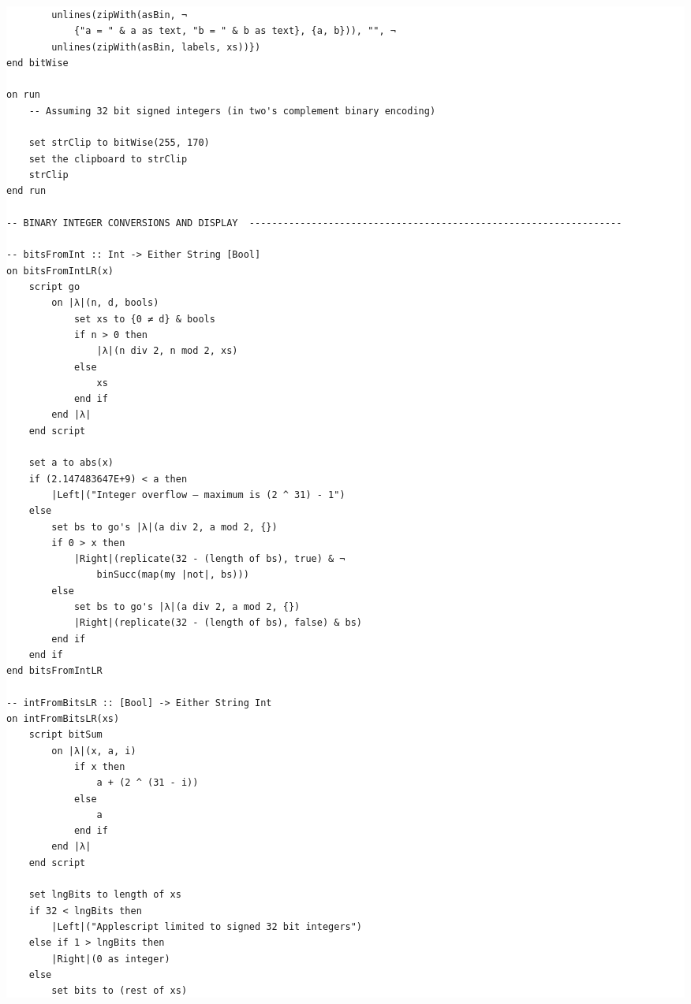 ```applescript
        unlines(zipWith(asBin, ¬
            {"a = " & a as text, "b = " & b as text}, {a, b})), "", ¬
        unlines(zipWith(asBin, labels, xs))})
end bitWise

on run
    -- Assuming 32 bit signed integers (in two's complement binary encoding)

    set strClip to bitWise(255, 170)
    set the clipboard to strClip
    strClip
end run

-- BINARY INTEGER CONVERSIONS AND DISPLAY  ------------------------------------------------------------------

-- bitsFromInt :: Int -> Either String [Bool]
on bitsFromIntLR(x)
    script go
        on |λ|(n, d, bools)
            set xs to {0 ≠ d} & bools
            if n > 0 then
                |λ|(n div 2, n mod 2, xs)
            else
                xs
            end if
        end |λ|
    end script

    set a to abs(x)
    if (2.147483647E+9) < a then
        |Left|("Integer overflow – maximum is (2 ^ 31) - 1")
    else
        set bs to go's |λ|(a div 2, a mod 2, {})
        if 0 > x then
            |Right|(replicate(32 - (length of bs), true) & ¬
                binSucc(map(my |not|, bs)))
        else
            set bs to go's |λ|(a div 2, a mod 2, {})
            |Right|(replicate(32 - (length of bs), false) & bs)
        end if
    end if
end bitsFromIntLR

-- intFromBitsLR :: [Bool] -> Either String Int
on intFromBitsLR(xs)
    script bitSum
        on |λ|(x, a, i)
            if x then
                a + (2 ^ (31 - i))
            else
                a
            end if
        end |λ|
    end script

    set lngBits to length of xs
    if 32 < lngBits then
        |Left|("Applescript limited to signed 32 bit integers")
    else if 1 > lngBits then
        |Right|(0 as integer)
    else
        set bits to (rest of xs)
```